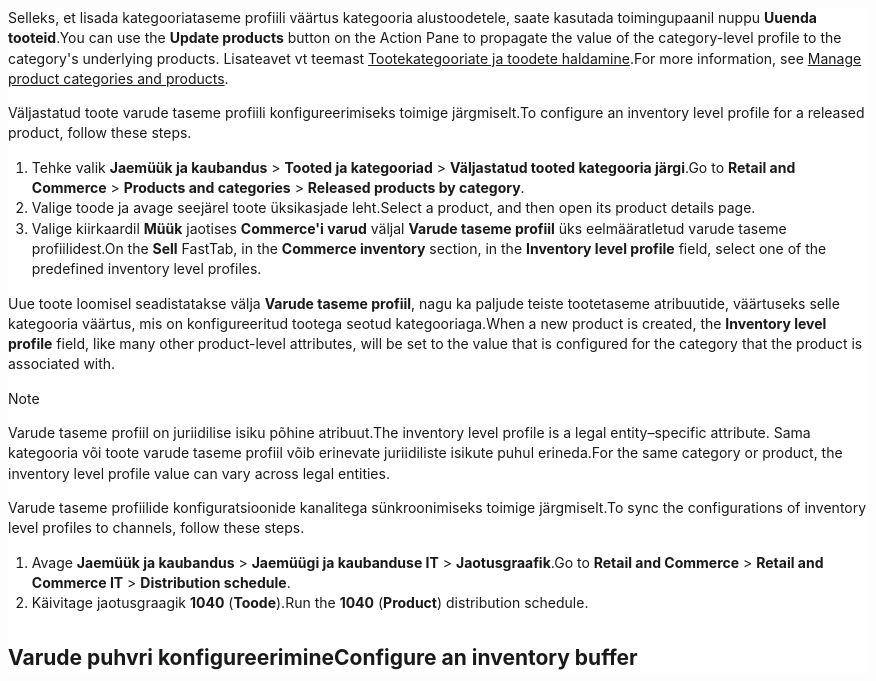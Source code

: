 <span data-ttu-id="4f2e2-151">Selleks, et lisada kategooriataseme profiili väärtus kategooria alustoodetele, saate kasutada toimingupaanil nuppu **Uuenda tooteid**.</span><span class="sxs-lookup"><span data-stu-id="4f2e2-151">You can use the **Update products** button on the Action Pane to propagate the value of the category-level profile to the category's underlying products.</span></span> <span data-ttu-id="4f2e2-152">Lisateavet vt teemast [Tootekategooriate ja toodete haldamine](category-management-product-creation.md).</span><span class="sxs-lookup"><span data-stu-id="4f2e2-152">For more information, see [Manage product categories and products](category-management-product-creation.md).</span></span>

<span data-ttu-id="4f2e2-153">Väljastatud toote varude taseme profiili konfigureerimiseks toimige järgmiselt.</span><span class="sxs-lookup"><span data-stu-id="4f2e2-153">To configure an inventory level profile for a released product, follow these steps.</span></span>

1. <span data-ttu-id="4f2e2-154">Tehke valik **Jaemüük ja kaubandus** \> **Tooted ja kategooriad** \> **Väljastatud tooted kategooria järgi**.</span><span class="sxs-lookup"><span data-stu-id="4f2e2-154">Go to **Retail and Commerce** \> **Products and categories** \> **Released products by category**.</span></span>
1. <span data-ttu-id="4f2e2-155">Valige toode ja avage seejärel toote üksikasjade leht.</span><span class="sxs-lookup"><span data-stu-id="4f2e2-155">Select a product, and then open its product details page.</span></span>
1. <span data-ttu-id="4f2e2-156">Valige kiirkaardil **Müük** jaotises **Commerce'i varud** väljal **Varude taseme profiil** üks eelmääratletud varude taseme profiilidest.</span><span class="sxs-lookup"><span data-stu-id="4f2e2-156">On the **Sell** FastTab, in the **Commerce inventory** section, in the **Inventory level profile** field, select one of the predefined inventory level profiles.</span></span>

<span data-ttu-id="4f2e2-157">Uue toote loomisel seadistatakse välja **Varude taseme profiil**, nagu ka paljude teiste tootetaseme atribuutide, väärtuseks selle kategooria väärtus, mis on konfigureeritud tootega seotud kategooriaga.</span><span class="sxs-lookup"><span data-stu-id="4f2e2-157">When a new product is created, the **Inventory level profile** field, like many other product-level attributes, will be set to the value that is configured for the category that the product is associated with.</span></span>

> [!NOTE]
> <span data-ttu-id="4f2e2-158">Varude taseme profiil on juriidilise isiku põhine atribuut.</span><span class="sxs-lookup"><span data-stu-id="4f2e2-158">The inventory level profile is a legal entity–specific attribute.</span></span> <span data-ttu-id="4f2e2-159">Sama kategooria või toote varude taseme profiil võib erinevate juriidiliste isikute puhul erineda.</span><span class="sxs-lookup"><span data-stu-id="4f2e2-159">For the same category or product, the inventory level profile value can vary across legal entities.</span></span>

<span data-ttu-id="4f2e2-160">Varude taseme profiilide konfiguratsioonide kanalitega sünkroonimiseks toimige järgmiselt.</span><span class="sxs-lookup"><span data-stu-id="4f2e2-160">To sync the configurations of inventory level profiles to channels, follow these steps.</span></span>

1. <span data-ttu-id="4f2e2-161">Avage **Jaemüük ja kaubandus** \> **Jaemüügi ja kaubanduse IT** \> **Jaotusgraafik**.</span><span class="sxs-lookup"><span data-stu-id="4f2e2-161">Go to **Retail and Commerce** \> **Retail and Commerce IT** \> **Distribution schedule**.</span></span>
1. <span data-ttu-id="4f2e2-162">Käivitage jaotusgraagik **1040** (**Toode**).</span><span class="sxs-lookup"><span data-stu-id="4f2e2-162">Run the **1040** (**Product**) distribution schedule.</span></span>

## <a name="configure-an-inventory-buffer"></a><span data-ttu-id="4f2e2-163">Varude puhvri konfigureerimine</span><span class="sxs-lookup"><span data-stu-id="4f2e2-163">Configure an inventory buffer</span></span>
